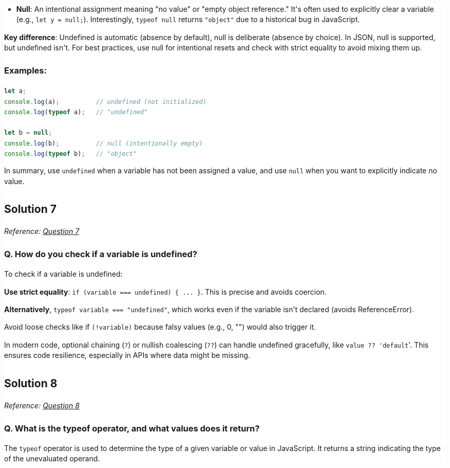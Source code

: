 - **Null**: An intentional assignment meaning "no value" or "empty object reference." It's often used to explicitly clear a variable (e.g., `let y = null;`). Interestingly, `typeof null` returns `"object"` due to a historical bug in JavaScript.

**Key difference**: Undefined is automatic (absence by default), null is deliberate (absence by choice). In JSON, null is supported, but undefined isn't. For best practices, use null for intentional resets and check with strict equality to avoid mixing them up.



### Examples:

```javascript
let a;
console.log(a);          // undefined (not initialized)
console.log(typeof a);   // "undefined"

let b = null;
console.log(b);          // null (intentionally empty)
console.log(typeof b);   // "object"
```

In summary, use `undefined` when a variable has not been assigned a value, and use `null` when you want to explicitly indicate no value.



## Solution 7
*Reference: [Question 7](js-questions.md#question-7)*

### Q. How do you check if a variable is undefined?

To check if a variable is undefined:

**Use strict equality**: `if (variable === undefined) { ... }`. This is precise and avoids coercion.

**Alternatively**, `typeof variable === "undefined"`, which works even if the variable isn't declared (avoids ReferenceError).

Avoid loose checks like if `(!variable)` because falsy values (e.g., 0, "") would also trigger it.

In modern code, optional chaining (`?`) or nullish coalescing (`??`) can handle undefined gracefully, like `value ?? 'default`'. This ensures code resilience, especially in APIs where data might be missing.



## Solution 8
*Reference: [Question 8](js-questions.md#question-8)*

### Q. What is the typeof operator, and what values does it return?

The `typeof` operator is used to determine the type of a given variable or value in JavaScript. It returns a string indicating the type of the unevaluated operand.
